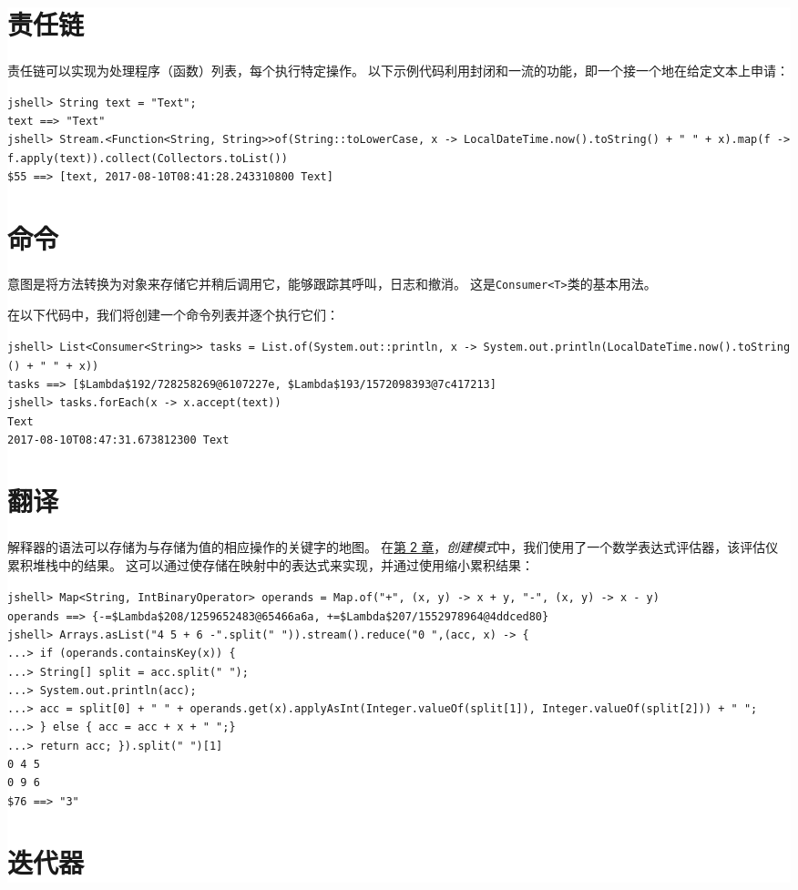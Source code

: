 # 责任链

责任链可以实现为处理程序（函数）列表，每个执行特定操作。 以下示例代码利用封闭和一流的功能，即一个接一个地在给定文本上申请：

```
jshell> String text = "Text";
text ==> "Text"
jshell> Stream.<Function<String, String>>of(String::toLowerCase, x -> LocalDateTime.now().toString() + " " + x).map(f -> f.apply(text)).collect(Collectors.toList())
$55 ==> [text, 2017-08-10T08:41:28.243310800 Text]
```

# 命令

意图是将方法转换为对象来存储它并稍后调用它，能够跟踪其呼叫，日志和撤消。 这是`Consumer<T>`类的基本用法。

在以下代码中，我们将创建一个命令列表并逐个执行它们：

```
jshell> List<Consumer<String>> tasks = List.of(System.out::println, x -> System.out.println(LocalDateTime.now().toString() + " " + x))
tasks ==> [$Lambda$192/728258269@6107227e, $Lambda$193/1572098393@7c417213]
jshell> tasks.forEach(x -> x.accept(text))
Text
2017-08-10T08:47:31.673812300 Text
```

# 翻译

解释器的语法可以存储为与存储为值的相应操作的关键字的地图。 在[第 2 章](2.html)，*创建模式*中，我们使用了一个数学表达式评估器，该评估仪累积堆栈中的结果。 这可以通过使存储在映射中的表达式来实现，并通过使用缩小累积结果：

```
jshell> Map<String, IntBinaryOperator> operands = Map.of("+", (x, y) -> x + y, "-", (x, y) -> x - y)
operands ==> {-=$Lambda$208/1259652483@65466a6a, +=$Lambda$207/1552978964@4ddced80}
jshell> Arrays.asList("4 5 + 6 -".split(" ")).stream().reduce("0 ",(acc, x) -> {
...> if (operands.containsKey(x)) {
...> String[] split = acc.split(" ");
...> System.out.println(acc);
...> acc = split[0] + " " + operands.get(x).applyAsInt(Integer.valueOf(split[1]), Integer.valueOf(split[2])) + " ";
...> } else { acc = acc + x + " ";}
...> return acc; }).split(" ")[1]
0 4 5
0 9 6
$76 ==> "3"
```

# 迭代器
